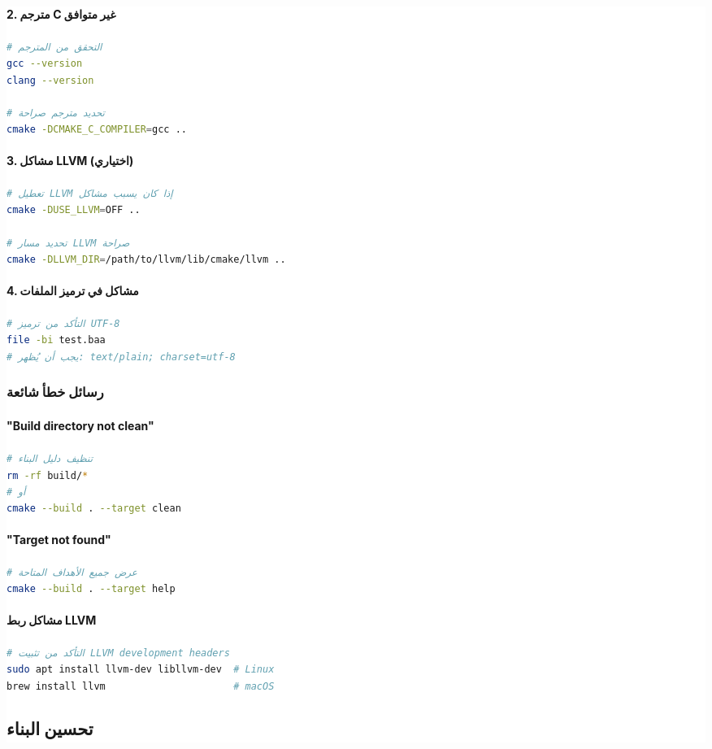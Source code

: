 #### 2. مترجم C غير متوافق

```bash
# التحقق من المترجم
gcc --version
clang --version

# تحديد مترجم صراحة
cmake -DCMAKE_C_COMPILER=gcc ..
```

#### 3. مشاكل LLVM (اختياري)

```bash
# تعطيل LLVM إذا كان يسبب مشاكل
cmake -DUSE_LLVM=OFF ..

# تحديد مسار LLVM صراحة
cmake -DLLVM_DIR=/path/to/llvm/lib/cmake/llvm ..
```

#### 4. مشاكل في ترميز الملفات

```bash
# التأكد من ترميز UTF-8
file -bi test.baa
# يجب أن يُظهر: text/plain; charset=utf-8
```

### رسائل خطأ شائعة

#### "Build directory not clean"

```bash
# تنظيف دليل البناء
rm -rf build/*
# أو
cmake --build . --target clean
```

#### "Target not found"

```bash
# عرض جميع الأهداف المتاحة
cmake --build . --target help
```

#### مشاكل ربط LLVM

```bash
# التأكد من تثبيت LLVM development headers
sudo apt install llvm-dev libllvm-dev  # Linux
brew install llvm                      # macOS
```

## تحسين البناء
